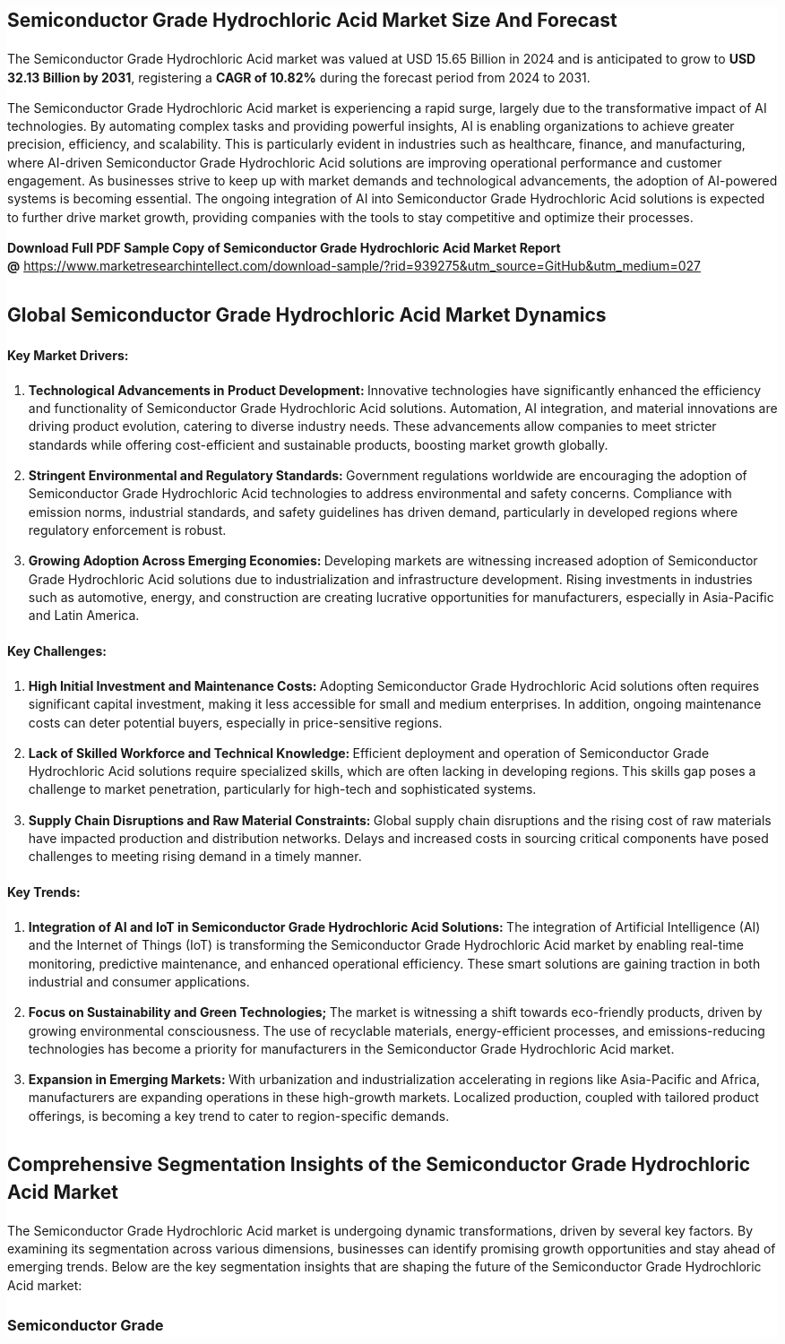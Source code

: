 <h2>Semiconductor Grade Hydrochloric Acid Market Size And Forecast</h2><p>The Semiconductor Grade Hydrochloric Acid market was valued at USD 15.65 Billion in 2024 and is anticipated to grow to <strong>USD 32.13 Billion by 2031</strong>, registering a <strong>CAGR of 10.82%</strong> during the forecast period from 2024 to 2031.</p><p>The Semiconductor Grade Hydrochloric Acid market is experiencing a rapid surge, largely due to the transformative impact of AI technologies. By automating complex tasks and providing powerful insights, AI is enabling organizations to achieve greater precision, efficiency, and scalability. This is particularly evident in industries such as healthcare, finance, and manufacturing, where AI-driven Semiconductor Grade Hydrochloric Acid solutions are improving operational performance and customer engagement. As businesses strive to keep up with market demands and technological advancements, the adoption of AI-powered systems is becoming essential. The ongoing integration of AI into Semiconductor Grade Hydrochloric Acid solutions is expected to further drive market growth, providing companies with the tools to stay competitive and optimize their processes.</p><p><strong>Download Full PDF Sample Copy of Semiconductor Grade Hydrochloric Acid Market Report @</strong>&nbsp;<a href="https://www.marketresearchintellect.com/download-sample/?rid=939275&amp;utm_source=GitHub&amp;utm_medium=027">https://www.marketresearchintellect.com/download-sample/?rid=939275&amp;utm_source=GitHub&amp;utm_medium=027</a></p><h2>Global Semiconductor Grade Hydrochloric Acid Market Dynamics</h2><h4><strong>Key Market Drivers:</strong></h4><ol><li><p><strong>Technological Advancements in Product Development:&nbsp;</strong>Innovative technologies have significantly enhanced the efficiency and functionality of Semiconductor Grade Hydrochloric Acid solutions. Automation, AI integration, and material innovations are driving product evolution, catering to diverse industry needs. These advancements allow companies to meet stricter standards while offering cost-efficient and sustainable products, boosting market growth globally.</p></li><li><p><strong>Stringent Environmental and Regulatory Standards:&nbsp;</strong>Government regulations worldwide are encouraging the adoption of Semiconductor Grade Hydrochloric Acid technologies to address environmental and safety concerns. Compliance with emission norms, industrial standards, and safety guidelines has driven demand, particularly in developed regions where regulatory enforcement is robust.</p></li><li><p><strong>Growing Adoption Across Emerging Economies:&nbsp;</strong>Developing markets are witnessing increased adoption of Semiconductor Grade Hydrochloric Acid solutions due to industrialization and infrastructure development. Rising investments in industries such as automotive, energy, and construction are creating lucrative opportunities for manufacturers, especially in Asia-Pacific and Latin America.</p></li></ol><h4><strong>Key Challenges:</strong></h4><ol><li><p><strong>High Initial Investment and Maintenance Costs:&nbsp;</strong>Adopting Semiconductor Grade Hydrochloric Acid solutions often requires significant capital investment, making it less accessible for small and medium enterprises. In addition, ongoing maintenance costs can deter potential buyers, especially in price-sensitive regions.</p></li><li><p><strong>Lack of Skilled Workforce and Technical Knowledge:&nbsp;</strong>Efficient deployment and operation of Semiconductor Grade Hydrochloric Acid solutions require specialized skills, which are often lacking in developing regions. This skills gap poses a challenge to market penetration, particularly for high-tech and sophisticated systems.</p></li><li><p><strong>Supply Chain Disruptions and Raw Material Constraints:&nbsp;</strong>Global supply chain disruptions and the rising cost of raw materials have impacted production and distribution networks. Delays and increased costs in sourcing critical components have posed challenges to meeting rising demand in a timely manner.</p></li></ol><h4><strong>Key Trends:</strong></h4><ol><li><p><strong>Integration of AI and IoT in Semiconductor Grade Hydrochloric Acid Solutions:&nbsp;</strong>The integration of Artificial Intelligence (AI) and the Internet of Things (IoT) is transforming the Semiconductor Grade Hydrochloric Acid market by enabling real-time monitoring, predictive maintenance, and enhanced operational efficiency. These smart solutions are gaining traction in both industrial and consumer applications.</p></li><li><p><strong>Focus on Sustainability and Green Technologies;&nbsp;</strong>The market is witnessing a shift towards eco-friendly products, driven by growing environmental consciousness. The use of recyclable materials, energy-efficient processes, and emissions-reducing technologies has become a priority for manufacturers in the Semiconductor Grade Hydrochloric Acid market.</p></li><li><p><strong>Expansion in Emerging Markets:&nbsp;</strong>With urbanization and industrialization accelerating in regions like Asia-Pacific and Africa, manufacturers are expanding operations in these high-growth markets. Localized production, coupled with tailored product offerings, is becoming a key trend to cater to region-specific demands.</p></li></ol><div class="article-main__content" data-test-id="publishing-text-block"><h2>Comprehensive Segmentation Insights of the Semiconductor Grade Hydrochloric Acid Market</h2><p>The Semiconductor Grade Hydrochloric Acid market is undergoing dynamic transformations, driven by several key factors. By examining its segmentation across various dimensions, businesses can identify promising growth opportunities and stay ahead of emerging trends. Below are the key segmentation insights that are shaping the future of the Semiconductor Grade Hydrochloric Acid market:</p><h3><strong>Semiconductor Grade
